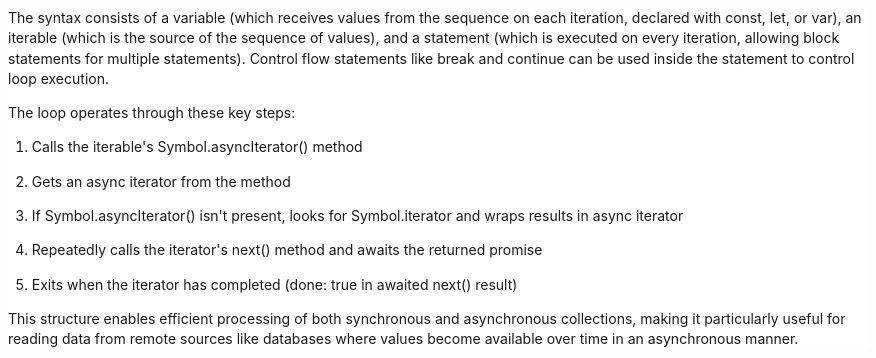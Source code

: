 The syntax consists of a variable (which receives values from the sequence on each iteration, declared with const, let, or var), an iterable (which is the source of the sequence of values), and a statement (which is executed on every iteration, allowing block statements for multiple statements). Control flow statements like break and continue can be used inside the statement to control loop execution.

The loop operates through these key steps:

1. Calls the iterable's Symbol.asyncIterator() method

2. Gets an async iterator from the method

3. If Symbol.asyncIterator() isn't present, looks for Symbol.iterator and wraps results in async iterator

4. Repeatedly calls the iterator's next() method and awaits the returned promise

5. Exits when the iterator has completed (done: true in awaited next() result)

This structure enables efficient processing of both synchronous and asynchronous collections, making it particularly useful for reading data from remote sources like databases where values become available over time in an asynchronous manner.

